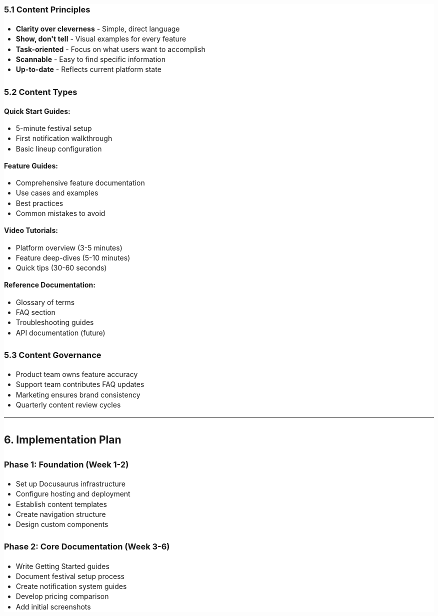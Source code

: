 ### 5.1 Content Principles
- **Clarity over cleverness** - Simple, direct language
- **Show, don't tell** - Visual examples for every feature
- **Task-oriented** - Focus on what users want to accomplish
- **Scannable** - Easy to find specific information
- **Up-to-date** - Reflects current platform state

### 5.2 Content Types

**Quick Start Guides:**
- 5-minute festival setup
- First notification walkthrough
- Basic lineup configuration

**Feature Guides:**
- Comprehensive feature documentation
- Use cases and examples
- Best practices
- Common mistakes to avoid

**Video Tutorials:**
- Platform overview (3-5 minutes)
- Feature deep-dives (5-10 minutes)
- Quick tips (30-60 seconds)

**Reference Documentation:**
- Glossary of terms
- FAQ section
- Troubleshooting guides
- API documentation (future)

### 5.3 Content Governance
- Product team owns feature accuracy
- Support team contributes FAQ updates
- Marketing ensures brand consistency
- Quarterly content review cycles

---

## 6. Implementation Plan

### Phase 1: Foundation (Week 1-2)
- Set up Docusaurus infrastructure
- Configure hosting and deployment
- Establish content templates
- Create navigation structure
- Design custom components

### Phase 2: Core Documentation (Week 3-6)
- Write Getting Started guides
- Document festival setup process
- Create notification system guides
- Develop pricing comparison
- Add initial screenshots
